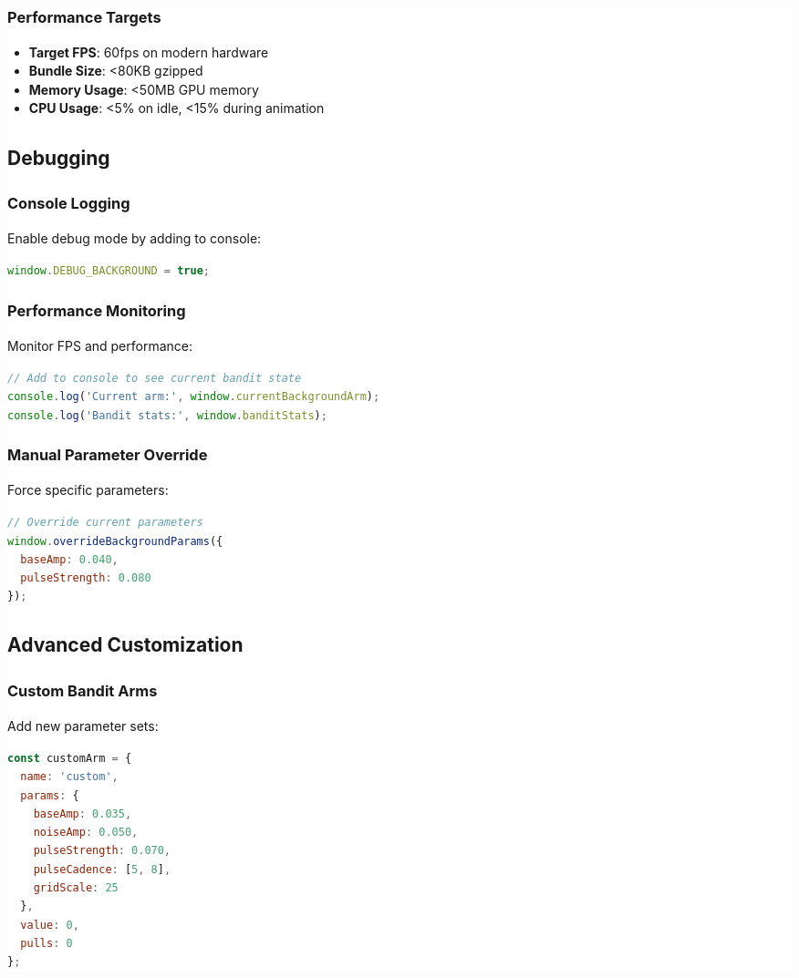 ### Performance Targets
- **Target FPS**: 60fps on modern hardware
- **Bundle Size**: <80KB gzipped
- **Memory Usage**: <50MB GPU memory
- **CPU Usage**: <5% on idle, <15% during animation

## Debugging

### Console Logging
Enable debug mode by adding to console:
```javascript
window.DEBUG_BACKGROUND = true;
```

### Performance Monitoring
Monitor FPS and performance:
```javascript
// Add to console to see current bandit state
console.log('Current arm:', window.currentBackgroundArm);
console.log('Bandit stats:', window.banditStats);
```

### Manual Parameter Override
Force specific parameters:
```javascript
// Override current parameters
window.overrideBackgroundParams({
  baseAmp: 0.040,
  pulseStrength: 0.080
});
```

## Advanced Customization

### Custom Bandit Arms
Add new parameter sets:
```javascript
const customArm = {
  name: 'custom',
  params: {
    baseAmp: 0.035,
    noiseAmp: 0.050,
    pulseStrength: 0.070,
    pulseCadence: [5, 8],
    gridScale: 25
  },
  value: 0,
  pulls: 0
};
```
